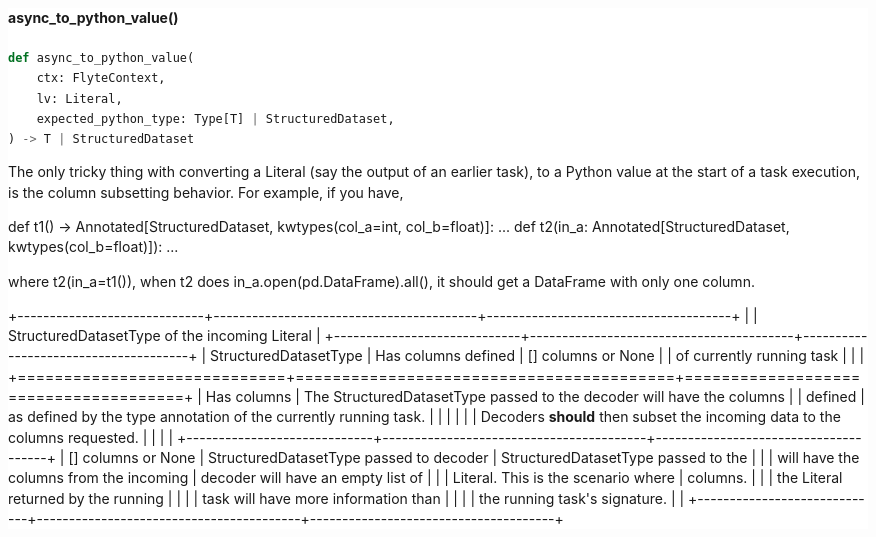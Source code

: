 #### async_to_python_value()

```python
def async_to_python_value(
    ctx: FlyteContext,
    lv: Literal,
    expected_python_type: Type[T] | StructuredDataset,
) -> T | StructuredDataset
```
The only tricky thing with converting a Literal (say the output of an earlier task), to a Python value at
the start of a task execution, is the column subsetting behavior. For example, if you have,

def t1() -> Annotated[StructuredDataset, kwtypes(col_a=int, col_b=float)]: ...
def t2(in_a: Annotated[StructuredDataset, kwtypes(col_b=float)]): ...

where t2(in_a=t1()), when t2 does in_a.open(pd.DataFrame).all(), it should get a DataFrame
with only one column.

+-----------------------------+-----------------------------------------+--------------------------------------+
|                             |          StructuredDatasetType of the incoming Literal                         |
+-----------------------------+-----------------------------------------+--------------------------------------+
| StructuredDatasetType       | Has columns defined                     |  [] columns or None                  |
| of currently running task   |                                         |                                      |
+=============================+=========================================+======================================+
|    Has columns              | The StructuredDatasetType passed to the decoder will have the columns          |
|    defined                  | as defined by the type annotation of the currently running task.               |
|                             |                                                                                |
|                             | Decoders **should** then subset the incoming data to the columns requested.    |
|                             |                                                                                |
+-----------------------------+-----------------------------------------+--------------------------------------+
|   [] columns or None        | StructuredDatasetType passed to decoder | StructuredDatasetType passed to the  |
|                             | will have the columns from the incoming | decoder will have an empty list of   |
|                             | Literal. This is the scenario where     | columns.                             |
|                             | the Literal returned by the running     |                                      |
|                             | task will have more information than    |                                      |
|                             | the running task's signature.           |                                      |
+-----------------------------+-----------------------------------------+--------------------------------------+
